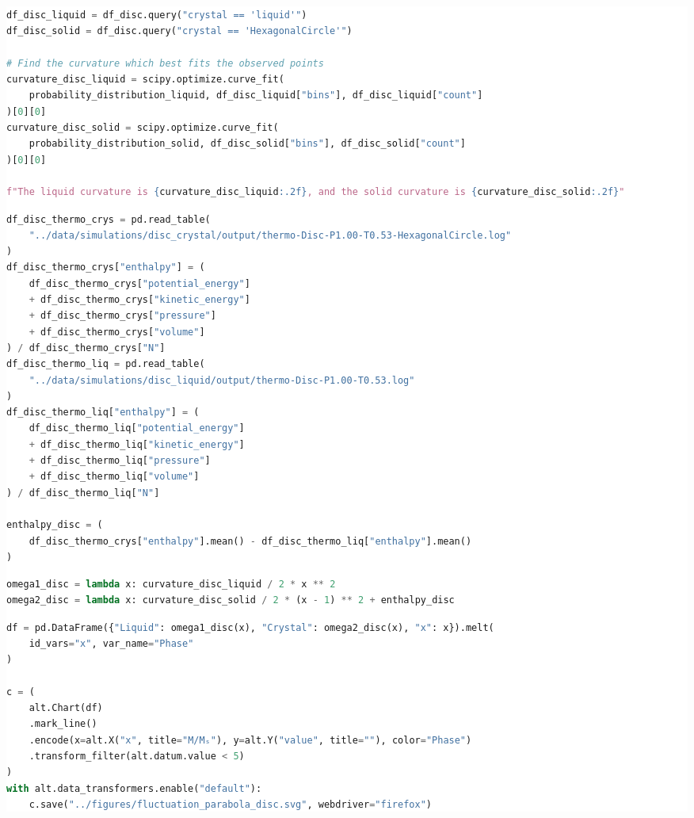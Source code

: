 ```python
df_disc_liquid = df_disc.query("crystal == 'liquid'")
df_disc_solid = df_disc.query("crystal == 'HexagonalCircle'")

# Find the curvature which best fits the observed points
curvature_disc_liquid = scipy.optimize.curve_fit(
    probability_distribution_liquid, df_disc_liquid["bins"], df_disc_liquid["count"]
)[0][0]
curvature_disc_solid = scipy.optimize.curve_fit(
    probability_distribution_solid, df_disc_solid["bins"], df_disc_solid["count"]
)[0][0]

f"The liquid curvature is {curvature_disc_liquid:.2f}, and the solid curvature is {curvature_disc_solid:.2f}"
```

```python
df_disc_thermo_crys = pd.read_table(
    "../data/simulations/disc_crystal/output/thermo-Disc-P1.00-T0.53-HexagonalCircle.log"
)
df_disc_thermo_crys["enthalpy"] = (
    df_disc_thermo_crys["potential_energy"]
    + df_disc_thermo_crys["kinetic_energy"]
    + df_disc_thermo_crys["pressure"]
    + df_disc_thermo_crys["volume"]
) / df_disc_thermo_crys["N"]
df_disc_thermo_liq = pd.read_table(
    "../data/simulations/disc_liquid/output/thermo-Disc-P1.00-T0.53.log"
)
df_disc_thermo_liq["enthalpy"] = (
    df_disc_thermo_liq["potential_energy"]
    + df_disc_thermo_liq["kinetic_energy"]
    + df_disc_thermo_liq["pressure"]
    + df_disc_thermo_liq["volume"]
) / df_disc_thermo_liq["N"]

enthalpy_disc = (
    df_disc_thermo_crys["enthalpy"].mean() - df_disc_thermo_liq["enthalpy"].mean()
)
```

```python
omega1_disc = lambda x: curvature_disc_liquid / 2 * x ** 2
omega2_disc = lambda x: curvature_disc_solid / 2 * (x - 1) ** 2 + enthalpy_disc
```

```python
df = pd.DataFrame({"Liquid": omega1_disc(x), "Crystal": omega2_disc(x), "x": x}).melt(
    id_vars="x", var_name="Phase"
)

c = (
    alt.Chart(df)
    .mark_line()
    .encode(x=alt.X("x", title="M/Mₛ"), y=alt.Y("value", title=""), color="Phase")
    .transform_filter(alt.datum.value < 5)
)
with alt.data_transformers.enable("default"):
    c.save("../figures/fluctuation_parabola_disc.svg", webdriver="firefox")
```
